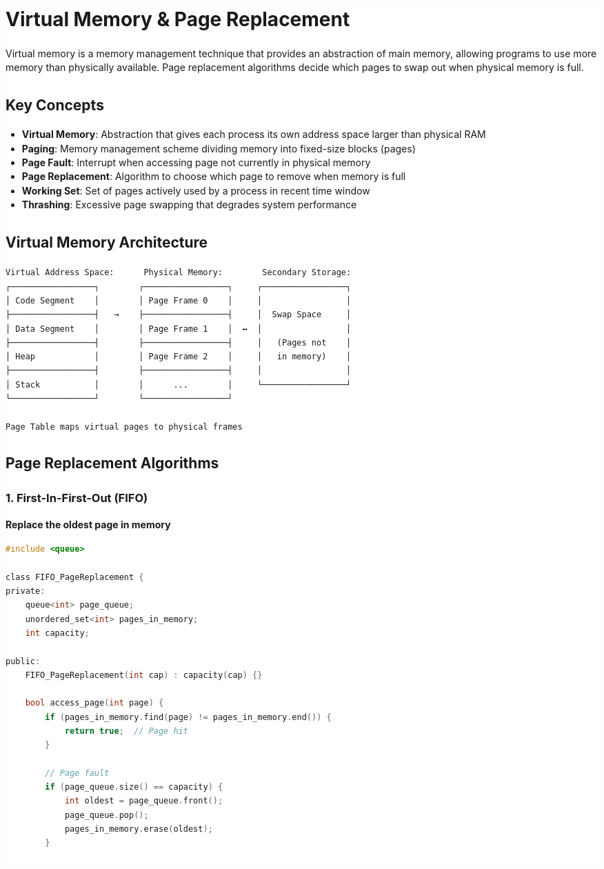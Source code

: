 # Virtual Memory & Page Replacement

Virtual memory is a memory management technique that provides an abstraction of main memory, allowing programs to use more memory than physically available. Page replacement algorithms decide which pages to swap out when physical memory is full.

## Key Concepts

- **Virtual Memory**: Abstraction that gives each process its own address space larger than physical RAM
- **Paging**: Memory management scheme dividing memory into fixed-size blocks (pages)
- **Page Fault**: Interrupt when accessing page not currently in physical memory
- **Page Replacement**: Algorithm to choose which page to remove when memory is full
- **Working Set**: Set of pages actively used by a process in recent time window
- **Thrashing**: Excessive page swapping that degrades system performance

## Virtual Memory Architecture

```
Virtual Address Space:      Physical Memory:        Secondary Storage:
┌─────────────────┐        ┌─────────────────┐     ┌─────────────────┐
│ Code Segment    │        │ Page Frame 0    │     │                 │
├─────────────────┤   →    ├─────────────────┤     │  Swap Space     │
│ Data Segment    │        │ Page Frame 1    │  ↔  │                 │
├─────────────────┤        ├─────────────────┤     │   (Pages not    │
│ Heap            │        │ Page Frame 2    │     │   in memory)    │
├─────────────────┤        ├─────────────────┤     │                 │
│ Stack           │        │      ...        │     └─────────────────┘
└─────────────────┘        └─────────────────┘

Page Table maps virtual pages to physical frames
```

## Page Replacement Algorithms

### 1. First-In-First-Out (FIFO)
**Replace the oldest page in memory**

```c
#include <queue>

class FIFO_PageReplacement {
private:
    queue<int> page_queue;
    unordered_set<int> pages_in_memory;
    int capacity;
    
public:
    FIFO_PageReplacement(int cap) : capacity(cap) {}
    
    bool access_page(int page) {
        if (pages_in_memory.find(page) != pages_in_memory.end()) {
            return true;  // Page hit
        }
        
        // Page fault
        if (page_queue.size() == capacity) {
            int oldest = page_queue.front();
            page_queue.pop();
            pages_in_memory.erase(oldest);
        }
        
```
